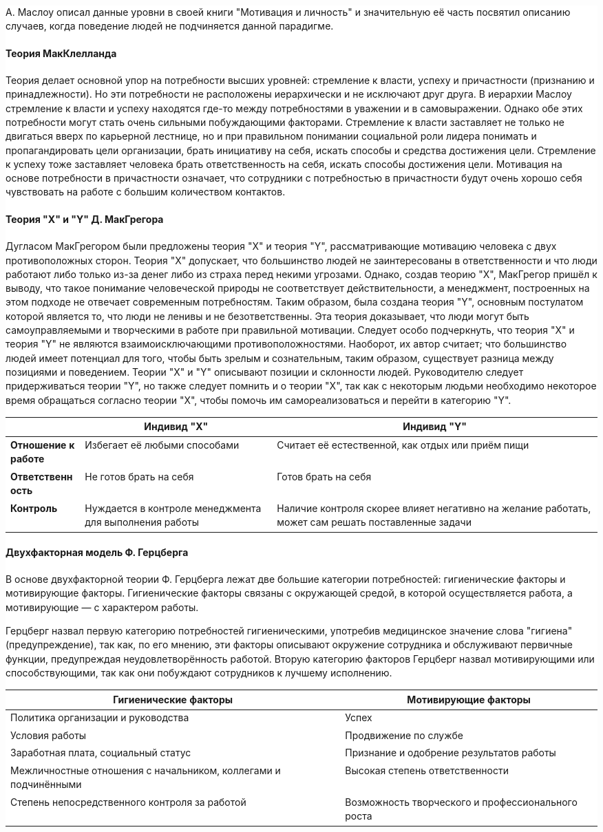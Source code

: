 А. Маслоу описал данные уровни в своей книги "Мотивация и личность" и значительную её часть посвятил описанию случаев, когда поведение людей не подчиняется данной парадигме.

#### Теория МакКлелланда
Теория делает основной упор на потребности высших уровней: стремление к власти, успеху и причастности (признанию и принадлежности). Но эти потребности не расположены иерархически и не исключают друг друга. В иерархии Маслоу стремление к власти и успеху находятся где-то между потребностями в уважении и в самовыражении. Однако обе этих потребности могут стать очень сильными побуждающими факторами. Стремление к власти заставляет не только не двигаться вверх по карьерной лестнице, но и при правильном понимании социальной роли лидера понимать и пропагандировать цели организации, брать инициативу на себя, искать способы и средства достижения цели. Стремление к успеху тоже заставляет человека брать ответственность на себя, искать способы достижения цели. Мотивация на основе потребности в причастности означает, что сотрудники с потребностью в причастности будут очень хорошо себя чувствовать на работе с большим количеством контактов.

#### Теория "X" и "Y" Д. МакГрегора
Дугласом МакГрегором были предложены теория "X" и теория "Y", рассматривающие мотивацию человека с двух противоположных сторон. Теория "X" допускает, что большинство людей не заинтересованы в ответственности и что люди работают либо только из-за денег либо из страха перед некими угрозами. Однако, создав теорию "X", МакГрегор пришёл к выводу, что такое понимание человеческой природы не соответствует действительности, а менеджмент, построенных на этом подходе не отвечает современным потребностям. Таким образом, была создана теория "Y", основным постулатом которой является то, что люди не ленивы и не безответственны. Эта теория доказывает, что люди могут быть самоуправляемыми и творческими в работе при правильной мотивации. Следует особо подчеркнуть, что теория "X" и теория "Y" не являются взаимоисключающими противоположностями. Наоборот, их автор считает; что большинство людей имеет потенциал для того, чтобы быть зрелым и сознательным, таким образом, существует разница между позициями и поведением. Теории "X" и "Y" описывают позиции и склонности людей. Руководителю следует придерживаться теории "Y", но также следует помнить и о теории "X", так как с некоторым людьми необходимо некоторое время обращаться согласно теории "X", чтобы помочь им самореализоваться и перейти в категорию "Y".

| |Индивид "X"| Индивид "Y"|
|---|---|---|
|**Отношение к работе**|Избегает её любыми способами|Считает её естественной, как отдых или приём пищи|
|**Ответственность**|Не готов брать на себя|Готов брать на себя|
|**Контроль**|Нуждается в контроле менеджмента для выполнения работы|Наличие контроля скорее влияет негативно на желание работать, может сам решать поставленные задачи|

#### Двухфакторная модель Ф. Герцберга
В основе двухфакторной теории Ф. Герцберга лежат две большие категории потребностей: гигиенические факторы и мотивирующие факторы. Гигиенические факторы связаны с окружающей средой, в которой осуществляется работа, а мотивирующие — с характером работы.

Герцберг назвал первую категорию потребностей гигиеническими, употребив медицинское значение слова "гигиена" (предупреждение), так как, по его мнению, эти факторы описывают окружение сотрудника и обслуживают первичные функции, предупреждая неудовлетворённость работой. Вторую категорию факторов Герцберг назвал мотивирующими или способствующими, так как они побуждают сотрудников к лучшему исполнению.

|Гигиенические факторы|Мотивирующие факторы|
|---|---|
|Политика организации и руководства|Успех|
|Условия работы|Продвижение по службе|
|Заработная плата, социальный статус|Признание и одобрение результатов работы|
|Межличностные отношения с начальником, коллегами и подчинёнными|Высокая степень ответственности|
|Степень непосредственного контроля за работой|Возможность творческого и профессионального роста|
